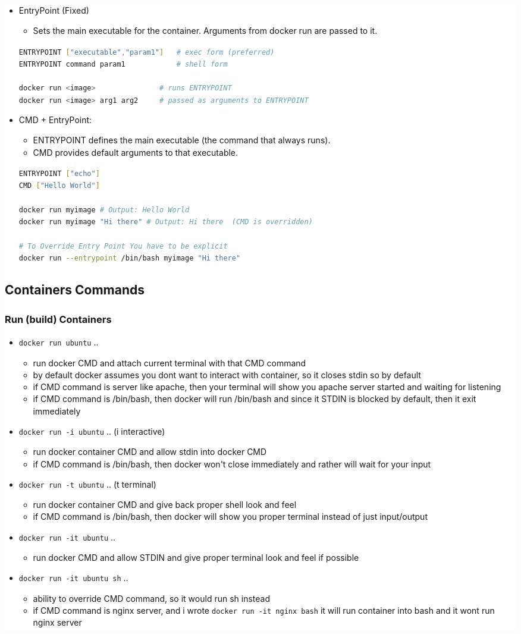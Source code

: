 - EntryPoint (Fixed)
    - Sets the main executable for the container. Arguments from docker run are passed to it.
    ```bash
    ENTRYPOINT ["executable","param1"]   # exec form (preferred)
    ENTRYPOINT command param1            # shell form

    docker run <image>               # runs ENTRYPOINT
    docker run <image> arg1 arg2     # passed as arguments to ENTRYPOINT
    ```

- CMD + EntryPoint:
    - ENTRYPOINT defines the main executable (the command that always runs).
    - CMD provides default arguments to that executable.

    ```bash
    ENTRYPOINT ["echo"]
    CMD ["Hello World"]

    docker run myimage # Output: Hello World
    docker run myimage "Hi there" # Output: Hi there  (CMD is overridden)

    # To Override Entry Point You have to be explicit
    docker run --entrypoint /bin/bash myimage "Hi there"
    ```

## Containers Commands

### Run (build) Containers
- `docker run ubuntu` .. 
    - run docker CMD and attach current terminal with that CMD command
    - by default docker assumes you dont want to interact with container, so it closes stdin so by default
    - if CMD command is server like apache, then your terminal will show you apache server started and waiting for listening
    - if CMD command is /bin/bash, then docker will run /bin/bash and since it STDIN is blocked by default, then it exit immediately

- `docker run -i ubuntu` .. (i interactive) 
    - run docker container CMD and allow stdin into docker CMD
    - if CMD command is /bin/bash, then docker won't close immediately and rather will wait for your input

- `docker run -t ubuntu` .. (t terminal) 
    - run docker container CMD and give back proper shell look and feel
    - if CMD command is /bin/bash, then docker will show you proper terminal instead of just input/output

- `docker run -it ubuntu` .. 
    - run docker CMD and allow STDIN and give proper terminal look and feel if possible

- `docker run -it ubuntu sh` ..
    - ability to override CMD command, so it would run sh instead
    - if CMD command is nginx server, and i wrote `docker run -it nginx bash` it will run container into bash and it wont run nginx server
